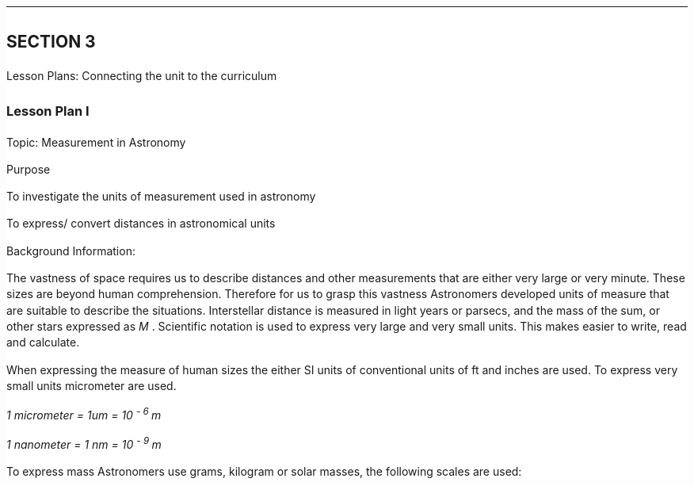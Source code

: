 <hr/>
 <h2>
  SECTION 3
 </h2>
 <p>
  Lesson Plans: Connecting the unit to the curriculum
 </p>

<h3>
  Lesson Plan I
 </h3>
 <p>
  Topic: Measurement in Astronomy
 </p>
<p>
  Purpose
 </p>
<p>
  To investigate the units of measurement used in astronomy
 </p>
 <p>
  To express/ convert distances in astronomical units
 </p>
<p>
  Background Information:
 </p>
<p>
  The vastness of space requires us to describe distances and other measurements that are either very large or very minute. These sizes are beyond human comprehension. Therefore for us to grasp this vastness Astronomers developed units of measure that are suitable to describe the situations. Interstellar distance is measured in light years or parsecs, and the mass of the sum, or other stars expressed as
  <i>
   M
  </i>
  . Scientific notation is used to express very large and very small units. This makes easier to write, read and calculate.
 </p>
<p>
  When expressing the measure of human sizes the either SI units of conventional units of ft and inches are used. To express very small units micrometer are used.
 </p>
 <p>
  <i>
   1 micrometer = 1um = 10
   <sup>
    - 6
   </sup>
   m
  </i>
 </p>
 <p>
  <i>
   1 nanometer = 1 nm = 10
   <sup>
    - 9
   </sup>
   m
  </i>
 </p>
 <p>
  To express mass Astronomers use grams, kilogram or solar masses, the following scales are used:
 </p>
 <p>